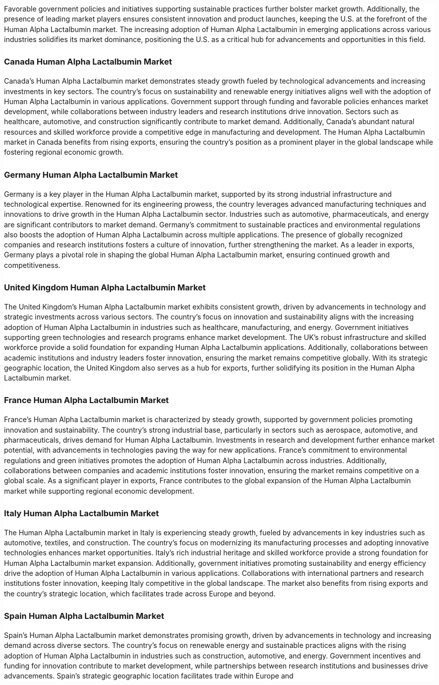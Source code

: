 Favorable government policies and initiatives supporting sustainable practices further bolster market growth. Additionally, the presence of leading market players ensures consistent innovation and product launches, keeping the U.S. at the forefront of the Human Alpha Lactalbumin market. The increasing adoption of Human Alpha Lactalbumin in emerging applications across various industries solidifies its market dominance, positioning the U.S. as a critical hub for advancements and opportunities in this field.</p><h3>Canada Human Alpha Lactalbumin Market</h3><p>Canada&rsquo;s Human Alpha Lactalbumin market demonstrates steady growth fueled by technological advancements and increasing investments in key sectors. The country&rsquo;s focus on sustainability and renewable energy initiatives aligns well with the adoption of Human Alpha Lactalbumin in various applications. Government support through funding and favorable policies enhances market development, while collaborations between industry leaders and research institutions drive innovation. Sectors such as healthcare, automotive, and construction significantly contribute to market demand. Additionally, Canada&rsquo;s abundant natural resources and skilled workforce provide a competitive edge in manufacturing and development. The Human Alpha Lactalbumin market in Canada benefits from rising exports, ensuring the country&rsquo;s position as a prominent player in the global landscape while fostering regional economic growth.</p><h3>Germany Human Alpha Lactalbumin Market</h3><p>Germany is a key player in the Human Alpha Lactalbumin market, supported by its strong industrial infrastructure and technological expertise. Renowned for its engineering prowess, the country leverages advanced manufacturing techniques and innovations to drive growth in the Human Alpha Lactalbumin sector. Industries such as automotive, pharmaceuticals, and energy are significant contributors to market demand. Germany&rsquo;s commitment to sustainable practices and environmental regulations also boosts the adoption of Human Alpha Lactalbumin across multiple applications. The presence of globally recognized companies and research institutions fosters a culture of innovation, further strengthening the market. As a leader in exports, Germany plays a pivotal role in shaping the global Human Alpha Lactalbumin market, ensuring continued growth and competitiveness.</p><h3>United Kingdom Human Alpha Lactalbumin Market</h3><p>The United Kingdom&rsquo;s Human Alpha Lactalbumin market exhibits consistent growth, driven by advancements in technology and strategic investments across various sectors. The country&rsquo;s focus on innovation and sustainability aligns with the increasing adoption of Human Alpha Lactalbumin in industries such as healthcare, manufacturing, and energy. Government initiatives supporting green technologies and research programs enhance market development. The UK&rsquo;s robust infrastructure and skilled workforce provide a solid foundation for expanding Human Alpha Lactalbumin applications. Additionally, collaborations between academic institutions and industry leaders foster innovation, ensuring the market remains competitive globally. With its strategic geographic location, the United Kingdom also serves as a hub for exports, further solidifying its position in the Human Alpha Lactalbumin market.</p><h3>France Human Alpha Lactalbumin Market</h3><p>France&rsquo;s Human Alpha Lactalbumin market is characterized by steady growth, supported by government policies promoting innovation and sustainability. The country&rsquo;s strong industrial base, particularly in sectors such as aerospace, automotive, and pharmaceuticals, drives demand for Human Alpha Lactalbumin. Investments in research and development further enhance market potential, with advancements in technologies paving the way for new applications. France&rsquo;s commitment to environmental regulations and green initiatives promotes the adoption of Human Alpha Lactalbumin across industries. Additionally, collaborations between companies and academic institutions foster innovation, ensuring the market remains competitive on a global scale. As a significant player in exports, France contributes to the global expansion of the Human Alpha Lactalbumin market while supporting regional economic development.</p><h3>Italy Human Alpha Lactalbumin Market</h3><p>The Human Alpha Lactalbumin market in Italy is experiencing steady growth, fueled by advancements in key industries such as automotive, textiles, and construction. The country&rsquo;s focus on modernizing its manufacturing processes and adopting innovative technologies enhances market opportunities. Italy&rsquo;s rich industrial heritage and skilled workforce provide a strong foundation for Human Alpha Lactalbumin market expansion. Additionally, government initiatives promoting sustainability and energy efficiency drive the adoption of Human Alpha Lactalbumin in various applications. Collaborations with international partners and research institutions foster innovation, keeping Italy competitive in the global landscape. The market also benefits from rising exports and the country&rsquo;s strategic location, which facilitates trade across Europe and beyond.</p><h3>Spain Human Alpha Lactalbumin Market</h3><p>Spain&rsquo;s Human Alpha Lactalbumin market demonstrates promising growth, driven by advancements in technology and increasing demand across diverse sectors. The country&rsquo;s focus on renewable energy and sustainable practices aligns with the rising adoption of Human Alpha Lactalbumin in industries such as construction, automotive, and energy. Government incentives and funding for innovation contribute to market development, while partnerships between research institutions and businesses drive advancements. Spain&rsquo;s strategic geographic location facilitates trade within Europe and